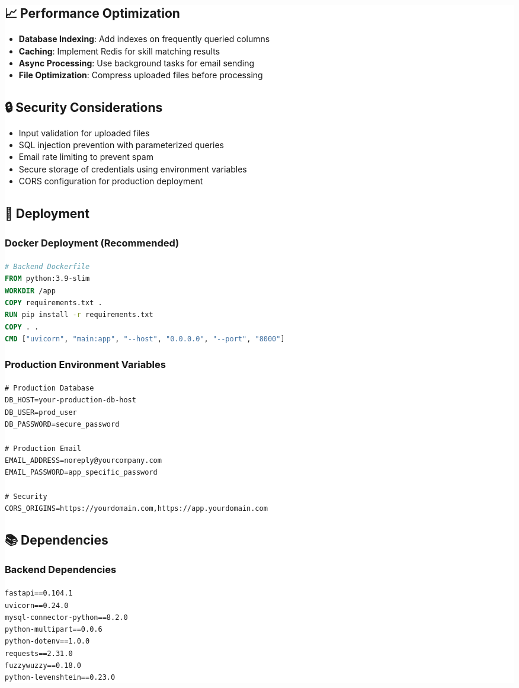 ## 📈 Performance Optimization

- **Database Indexing**: Add indexes on frequently queried columns
- **Caching**: Implement Redis for skill matching results
- **Async Processing**: Use background tasks for email sending
- **File Optimization**: Compress uploaded files before processing

## 🔒 Security Considerations

- Input validation for uploaded files
- SQL injection prevention with parameterized queries
- Email rate limiting to prevent spam
- Secure storage of credentials using environment variables
- CORS configuration for production deployment

## 🚀 Deployment

### Docker Deployment (Recommended)

```dockerfile
# Backend Dockerfile
FROM python:3.9-slim
WORKDIR /app
COPY requirements.txt .
RUN pip install -r requirements.txt
COPY . .
CMD ["uvicorn", "main:app", "--host", "0.0.0.0", "--port", "8000"]
```

### Production Environment Variables

```env
# Production Database
DB_HOST=your-production-db-host
DB_USER=prod_user
DB_PASSWORD=secure_password

# Production Email
EMAIL_ADDRESS=noreply@yourcompany.com
EMAIL_PASSWORD=app_specific_password

# Security
CORS_ORIGINS=https://yourdomain.com,https://app.yourdomain.com
```

## 📚 Dependencies

### Backend Dependencies
```txt
fastapi==0.104.1
uvicorn==0.24.0
mysql-connector-python==8.2.0
python-multipart==0.0.6
python-dotenv==1.0.0
requests==2.31.0
fuzzywuzzy==0.18.0
python-levenshtein==0.23.0
```
